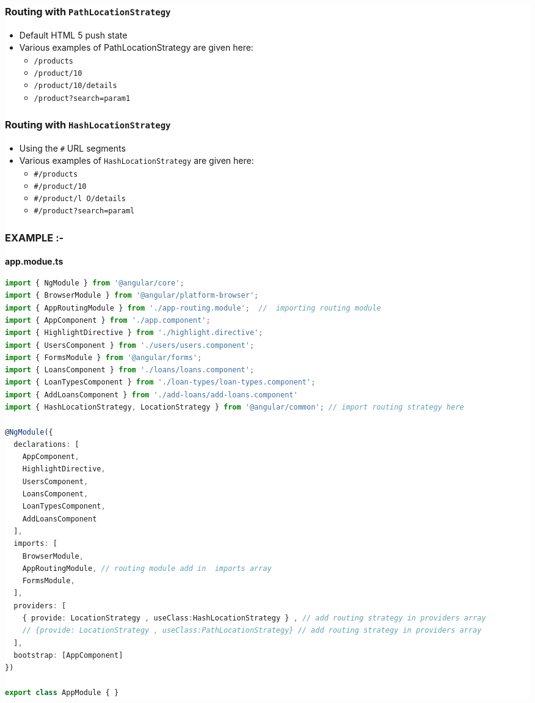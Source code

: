 ### Routing with `PathLocationStrategy`

* Default HTML 5 push state
* Various examples of PathLocationStrategy are given here:
  * `/products`
  * `/product/10`
  * `/product/10/details`
  * `/product?search=param1`

### Routing with `HashLocationStrategy`

* Using the `#` URL segments
* Various examples of `HashLocationStrategy` are given here:
  * `#/products`
  * `#/product/10`
  * `#/product/l O/details`
  * `#/product?search=paraml`

### EXAMPLE :-

**app.modue.ts**

```ts
import { NgModule } from '@angular/core';
import { BrowserModule } from '@angular/platform-browser';
import { AppRoutingModule } from './app-routing.module';  //  importing routing module
import { AppComponent } from './app.component';
import { HighlightDirective } from './highlight.directive';
import { UsersComponent } from './users/users.component';
import { FormsModule } from '@angular/forms';
import { LoansComponent } from './loans/loans.component';
import { LoanTypesComponent } from './loan-types/loan-types.component';
import { AddLoansComponent } from './add-loans/add-loans.component'  
import { HashLocationStrategy, LocationStrategy } from '@angular/common'; // import routing strategy here

@NgModule({
  declarations: [
    AppComponent,
    HighlightDirective,
    UsersComponent,
    LoansComponent,
    LoanTypesComponent,
    AddLoansComponent
  ],
  imports: [
    BrowserModule,
    AppRoutingModule, // routing module add in  imports array
    FormsModule,
  ],
  providers: [
    { provide: LocationStrategy , useClass:HashLocationStrategy } , // add routing strategy in providers array
    // {provide: LocationStrategy , useClass:PathLocationStrategy} // add routing strategy in providers array
  ],
  bootstrap: [AppComponent]
})

export class AppModule { }
```
